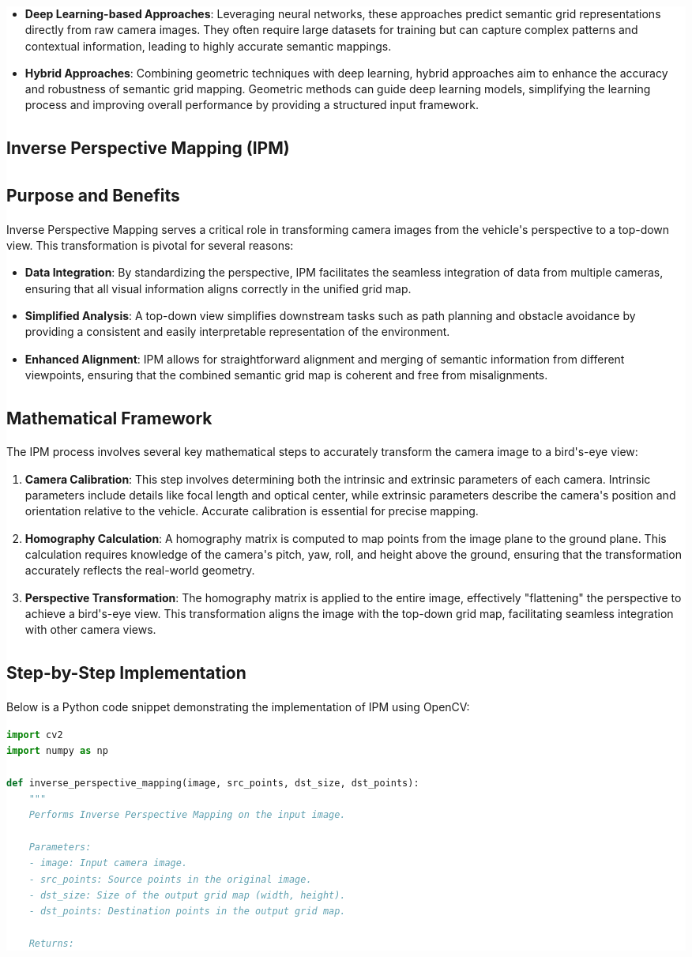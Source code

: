 - **Deep Learning-based Approaches**: Leveraging neural networks, these approaches predict semantic grid representations directly from raw camera images. They often require large datasets for training but can capture complex patterns and contextual information, leading to highly accurate semantic mappings.

- **Hybrid Approaches**: Combining geometric techniques with deep learning, hybrid approaches aim to enhance the accuracy and robustness of semantic grid mapping. Geometric methods can guide deep learning models, simplifying the learning process and improving overall performance by providing a structured input framework.

## Inverse Perspective Mapping (IPM)

## Purpose and Benefits

Inverse Perspective Mapping serves a critical role in transforming camera images from the vehicle's perspective to a top-down view. This transformation is pivotal for several reasons:

- **Data Integration**: By standardizing the perspective, IPM facilitates the seamless integration of data from multiple cameras, ensuring that all visual information aligns correctly in the unified grid map.

- **Simplified Analysis**: A top-down view simplifies downstream tasks such as path planning and obstacle avoidance by providing a consistent and easily interpretable representation of the environment.

- **Enhanced Alignment**: IPM allows for straightforward alignment and merging of semantic information from different viewpoints, ensuring that the combined semantic grid map is coherent and free from misalignments.

## Mathematical Framework

The IPM process involves several key mathematical steps to accurately transform the camera image to a bird's-eye view:

1. **Camera Calibration**: This step involves determining both the intrinsic and extrinsic parameters of each camera. Intrinsic parameters include details like focal length and optical center, while extrinsic parameters describe the camera's position and orientation relative to the vehicle. Accurate calibration is essential for precise mapping.

2. **Homography Calculation**: A homography matrix is computed to map points from the image plane to the ground plane. This calculation requires knowledge of the camera's pitch, yaw, roll, and height above the ground, ensuring that the transformation accurately reflects the real-world geometry.

3. **Perspective Transformation**: The homography matrix is applied to the entire image, effectively "flattening" the perspective to achieve a bird's-eye view. This transformation aligns the image with the top-down grid map, facilitating seamless integration with other camera views.

## Step-by-Step Implementation

Below is a Python code snippet demonstrating the implementation of IPM using OpenCV:

```python
import cv2
import numpy as np

def inverse_perspective_mapping(image, src_points, dst_size, dst_points):
    """
    Performs Inverse Perspective Mapping on the input image.

    Parameters:
    - image: Input camera image.
    - src_points: Source points in the original image.
    - dst_size: Size of the output grid map (width, height).
    - dst_points: Destination points in the output grid map.

    Returns:
```